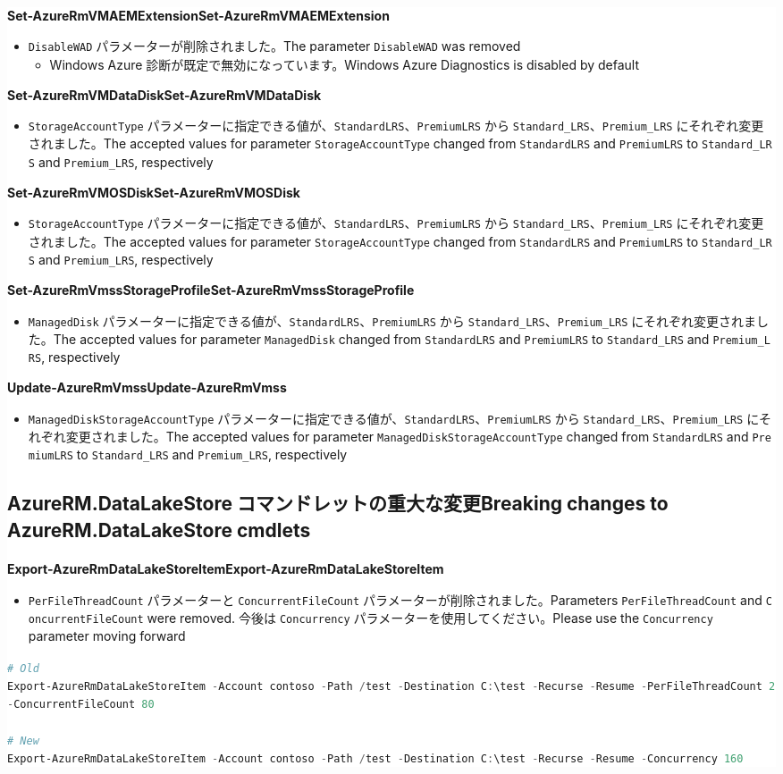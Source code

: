 <span data-ttu-id="218b7-159">**Set-AzureRmVMAEMExtension**</span><span class="sxs-lookup"><span data-stu-id="218b7-159">**Set-AzureRmVMAEMExtension**</span></span>
- <span data-ttu-id="218b7-160">`DisableWAD` パラメーターが削除されました。</span><span class="sxs-lookup"><span data-stu-id="218b7-160">The parameter `DisableWAD` was removed</span></span>
    -  <span data-ttu-id="218b7-161">Windows Azure 診断が既定で無効になっています。</span><span class="sxs-lookup"><span data-stu-id="218b7-161">Windows Azure Diagnostics is disabled by default</span></span>

<span data-ttu-id="218b7-162">**Set-AzureRmVMDataDisk**</span><span class="sxs-lookup"><span data-stu-id="218b7-162">**Set-AzureRmVMDataDisk**</span></span>
- <span data-ttu-id="218b7-163">`StorageAccountType` パラメーターに指定できる値が、`StandardLRS`、`PremiumLRS` から `Standard_LRS`、`Premium_LRS` にそれぞれ変更されました。</span><span class="sxs-lookup"><span data-stu-id="218b7-163">The accepted values for parameter `StorageAccountType` changed from `StandardLRS` and `PremiumLRS` to `Standard_LRS` and `Premium_LRS`, respectively</span></span>

<span data-ttu-id="218b7-164">**Set-AzureRmVMOSDisk**</span><span class="sxs-lookup"><span data-stu-id="218b7-164">**Set-AzureRmVMOSDisk**</span></span>
- <span data-ttu-id="218b7-165">`StorageAccountType` パラメーターに指定できる値が、`StandardLRS`、`PremiumLRS` から `Standard_LRS`、`Premium_LRS` にそれぞれ変更されました。</span><span class="sxs-lookup"><span data-stu-id="218b7-165">The accepted values for parameter `StorageAccountType` changed from `StandardLRS` and `PremiumLRS` to `Standard_LRS` and `Premium_LRS`, respectively</span></span>

<span data-ttu-id="218b7-166">**Set-AzureRmVmssStorageProfile**</span><span class="sxs-lookup"><span data-stu-id="218b7-166">**Set-AzureRmVmssStorageProfile**</span></span>
- <span data-ttu-id="218b7-167">`ManagedDisk` パラメーターに指定できる値が、`StandardLRS`、`PremiumLRS` から `Standard_LRS`、`Premium_LRS` にそれぞれ変更されました。</span><span class="sxs-lookup"><span data-stu-id="218b7-167">The accepted values for parameter `ManagedDisk` changed from `StandardLRS` and `PremiumLRS` to `Standard_LRS` and `Premium_LRS`, respectively</span></span>

<span data-ttu-id="218b7-168">**Update-AzureRmVmss**</span><span class="sxs-lookup"><span data-stu-id="218b7-168">**Update-AzureRmVmss**</span></span>
- <span data-ttu-id="218b7-169">`ManagedDiskStorageAccountType` パラメーターに指定できる値が、`StandardLRS`、`PremiumLRS` から `Standard_LRS`、`Premium_LRS` にそれぞれ変更されました。</span><span class="sxs-lookup"><span data-stu-id="218b7-169">The accepted values for parameter `ManagedDiskStorageAccountType` changed from `StandardLRS` and `PremiumLRS` to `Standard_LRS` and `Premium_LRS`, respectively</span></span>

## <a name="breaking-changes-to-azurermdatalakestore-cmdlets"></a><span data-ttu-id="218b7-170">AzureRM.DataLakeStore コマンドレットの重大な変更</span><span class="sxs-lookup"><span data-stu-id="218b7-170">Breaking changes to AzureRM.DataLakeStore cmdlets</span></span>

<span data-ttu-id="218b7-171">**Export-AzureRmDataLakeStoreItem**</span><span class="sxs-lookup"><span data-stu-id="218b7-171">**Export-AzureRmDataLakeStoreItem**</span></span>
- <span data-ttu-id="218b7-172">`PerFileThreadCount` パラメーターと `ConcurrentFileCount` パラメーターが削除されました。</span><span class="sxs-lookup"><span data-stu-id="218b7-172">Parameters `PerFileThreadCount` and `ConcurrentFileCount` were removed.</span></span> <span data-ttu-id="218b7-173">今後は `Concurrency` パラメーターを使用してください。</span><span class="sxs-lookup"><span data-stu-id="218b7-173">Please use the `Concurrency` parameter moving forward</span></span>

```powershell
# Old
Export-AzureRmDataLakeStoreItem -Account contoso -Path /test -Destination C:\test -Recurse -Resume -PerFileThreadCount 2 -ConcurrentFileCount 80

# New
Export-AzureRmDataLakeStoreItem -Account contoso -Path /test -Destination C:\test -Recurse -Resume -Concurrency 160
```
